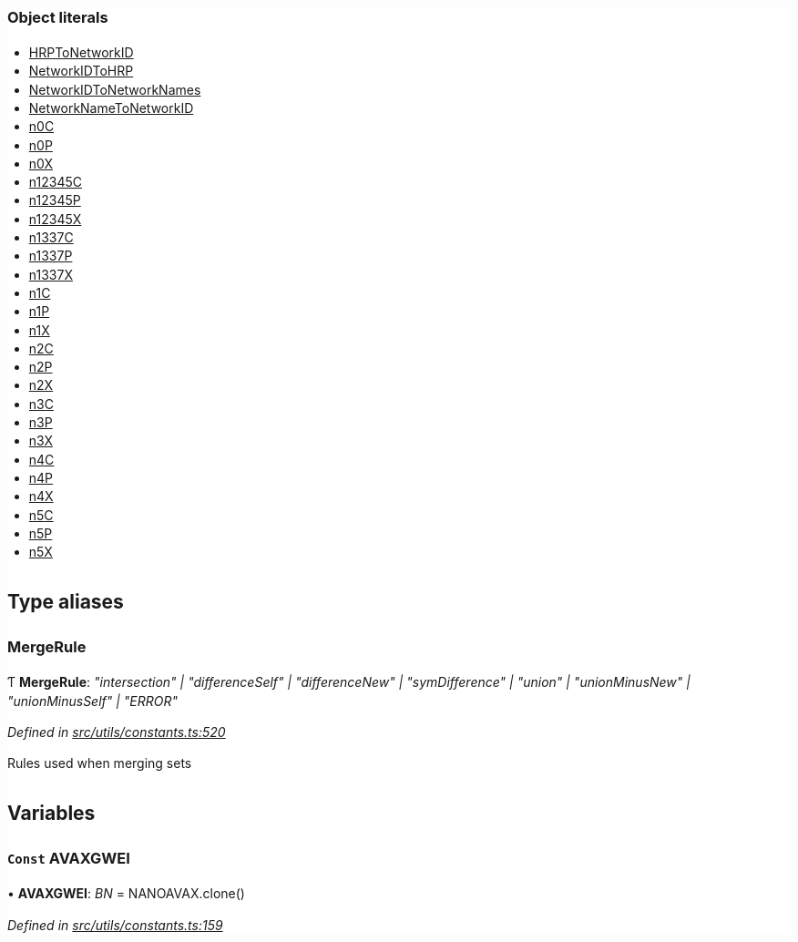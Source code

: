 ### Object literals

* [HRPToNetworkID](utils_constants.md#const-hrptonetworkid)
* [NetworkIDToHRP](utils_constants.md#const-networkidtohrp)
* [NetworkIDToNetworkNames](utils_constants.md#const-networkidtonetworknames)
* [NetworkNameToNetworkID](utils_constants.md#const-networknametonetworkid)
* [n0C](utils_constants.md#const-n0c)
* [n0P](utils_constants.md#const-n0p)
* [n0X](utils_constants.md#const-n0x)
* [n12345C](utils_constants.md#const-n12345c)
* [n12345P](utils_constants.md#const-n12345p)
* [n12345X](utils_constants.md#const-n12345x)
* [n1337C](utils_constants.md#const-n1337c)
* [n1337P](utils_constants.md#const-n1337p)
* [n1337X](utils_constants.md#const-n1337x)
* [n1C](utils_constants.md#const-n1c)
* [n1P](utils_constants.md#const-n1p)
* [n1X](utils_constants.md#const-n1x)
* [n2C](utils_constants.md#const-n2c)
* [n2P](utils_constants.md#const-n2p)
* [n2X](utils_constants.md#const-n2x)
* [n3C](utils_constants.md#const-n3c)
* [n3P](utils_constants.md#const-n3p)
* [n3X](utils_constants.md#const-n3x)
* [n4C](utils_constants.md#const-n4c)
* [n4P](utils_constants.md#const-n4p)
* [n4X](utils_constants.md#const-n4x)
* [n5C](utils_constants.md#const-n5c)
* [n5P](utils_constants.md#const-n5p)
* [n5X](utils_constants.md#const-n5x)

## Type aliases

###  MergeRule

Ƭ **MergeRule**: *"intersection" | "differenceSelf" | "differenceNew" | "symDifference" | "union" | "unionMinusNew" | "unionMinusSelf" | "ERROR"*

*Defined in [src/utils/constants.ts:520](https://github.com/chain4travel/caminojs/blob/ca67b81/src/utils/constants.ts#L520)*

Rules used when merging sets

## Variables

### `Const` AVAXGWEI

• **AVAXGWEI**: *BN* = NANOAVAX.clone()

*Defined in [src/utils/constants.ts:159](https://github.com/chain4travel/caminojs/blob/ca67b81/src/utils/constants.ts#L159)*
